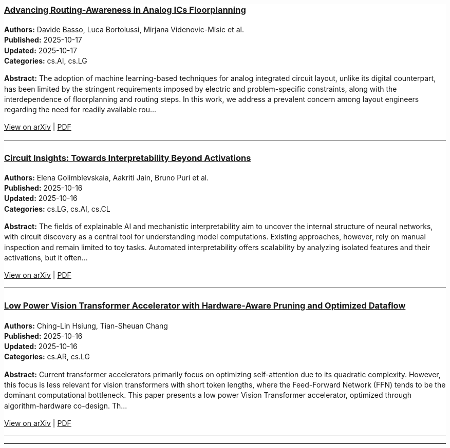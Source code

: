 
### [Advancing Routing-Awareness in Analog ICs Floorplanning](http://arxiv.org/abs/2510.15387v1)
**Authors:** Davide Basso, Luca Bortolussi, Mirjana Videnovic-Misic et al.  
**Published:** 2025-10-17  
**Updated:** 2025-10-17  
**Categories:** cs.AI, cs.LG  

**Abstract:** The adoption of machine learning-based techniques for analog integrated circuit layout, unlike its digital counterpart, has been limited by the stringent requirements imposed by electric and problem-specific constraints, along with the interdependence of floorplanning and routing steps. In this work, we address a prevalent concern among layout engineers regarding the need for readily available rou...

[View on arXiv](http://arxiv.org/abs/2510.15387v1) | [PDF](http://arxiv.org/pdf/2510.15387v1)

---

### [Circuit Insights: Towards Interpretability Beyond Activations](http://arxiv.org/abs/2510.14936v1)
**Authors:** Elena Golimblevskaia, Aakriti Jain, Bruno Puri et al.  
**Published:** 2025-10-16  
**Updated:** 2025-10-16  
**Categories:** cs.LG, cs.AI, cs.CL  

**Abstract:** The fields of explainable AI and mechanistic interpretability aim to uncover the internal structure of neural networks, with circuit discovery as a central tool for understanding model computations. Existing approaches, however, rely on manual inspection and remain limited to toy tasks. Automated interpretability offers scalability by analyzing isolated features and their activations, but it often...

[View on arXiv](http://arxiv.org/abs/2510.14936v1) | [PDF](http://arxiv.org/pdf/2510.14936v1)

---

### [Low Power Vision Transformer Accelerator with Hardware-Aware Pruning and Optimized Dataflow](http://arxiv.org/abs/2510.14393v1)
**Authors:** Ching-Lin Hsiung, Tian-Sheuan Chang  
**Published:** 2025-10-16  
**Updated:** 2025-10-16  
**Categories:** cs.AR, cs.LG  

**Abstract:** Current transformer accelerators primarily focus on optimizing self-attention due to its quadratic complexity. However, this focus is less relevant for vision transformers with short token lengths, where the Feed-Forward Network (FFN) tends to be the dominant computational bottleneck. This paper presents a low power Vision Transformer accelerator, optimized through algorithm-hardware co-design. Th...

[View on arXiv](http://arxiv.org/abs/2510.14393v1) | [PDF](http://arxiv.org/pdf/2510.14393v1)

---

---
